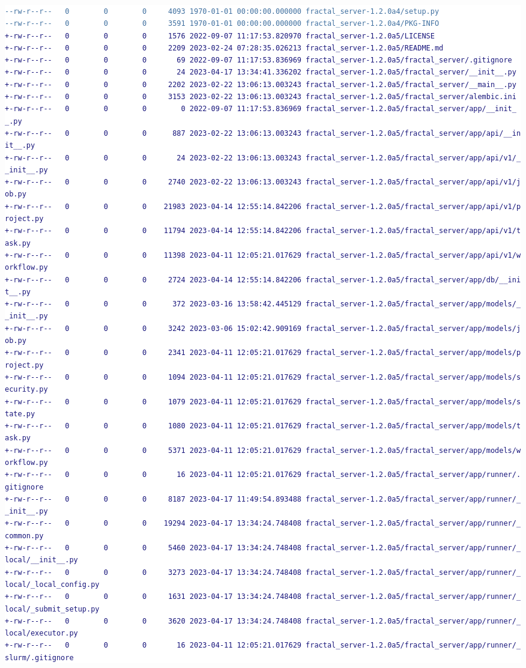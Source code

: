 ```diff
--rw-r--r--   0        0        0     4093 1970-01-01 00:00:00.000000 fractal_server-1.2.0a4/setup.py
--rw-r--r--   0        0        0     3591 1970-01-01 00:00:00.000000 fractal_server-1.2.0a4/PKG-INFO
+-rw-r--r--   0        0        0     1576 2022-09-07 11:17:53.820970 fractal_server-1.2.0a5/LICENSE
+-rw-r--r--   0        0        0     2209 2023-02-24 07:28:35.026213 fractal_server-1.2.0a5/README.md
+-rw-r--r--   0        0        0       69 2022-09-07 11:17:53.836969 fractal_server-1.2.0a5/fractal_server/.gitignore
+-rw-r--r--   0        0        0       24 2023-04-17 13:34:41.336202 fractal_server-1.2.0a5/fractal_server/__init__.py
+-rw-r--r--   0        0        0     2202 2023-02-22 13:06:13.003243 fractal_server-1.2.0a5/fractal_server/__main__.py
+-rw-r--r--   0        0        0     3153 2023-02-22 13:06:13.003243 fractal_server-1.2.0a5/fractal_server/alembic.ini
+-rw-r--r--   0        0        0        0 2022-09-07 11:17:53.836969 fractal_server-1.2.0a5/fractal_server/app/__init__.py
+-rw-r--r--   0        0        0      887 2023-02-22 13:06:13.003243 fractal_server-1.2.0a5/fractal_server/app/api/__init__.py
+-rw-r--r--   0        0        0       24 2023-02-22 13:06:13.003243 fractal_server-1.2.0a5/fractal_server/app/api/v1/__init__.py
+-rw-r--r--   0        0        0     2740 2023-02-22 13:06:13.003243 fractal_server-1.2.0a5/fractal_server/app/api/v1/job.py
+-rw-r--r--   0        0        0    21983 2023-04-14 12:55:14.842206 fractal_server-1.2.0a5/fractal_server/app/api/v1/project.py
+-rw-r--r--   0        0        0    11794 2023-04-14 12:55:14.842206 fractal_server-1.2.0a5/fractal_server/app/api/v1/task.py
+-rw-r--r--   0        0        0    11398 2023-04-11 12:05:21.017629 fractal_server-1.2.0a5/fractal_server/app/api/v1/workflow.py
+-rw-r--r--   0        0        0     2724 2023-04-14 12:55:14.842206 fractal_server-1.2.0a5/fractal_server/app/db/__init__.py
+-rw-r--r--   0        0        0      372 2023-03-16 13:58:42.445129 fractal_server-1.2.0a5/fractal_server/app/models/__init__.py
+-rw-r--r--   0        0        0     3242 2023-03-06 15:02:42.909169 fractal_server-1.2.0a5/fractal_server/app/models/job.py
+-rw-r--r--   0        0        0     2341 2023-04-11 12:05:21.017629 fractal_server-1.2.0a5/fractal_server/app/models/project.py
+-rw-r--r--   0        0        0     1094 2023-04-11 12:05:21.017629 fractal_server-1.2.0a5/fractal_server/app/models/security.py
+-rw-r--r--   0        0        0     1079 2023-04-11 12:05:21.017629 fractal_server-1.2.0a5/fractal_server/app/models/state.py
+-rw-r--r--   0        0        0     1080 2023-04-11 12:05:21.017629 fractal_server-1.2.0a5/fractal_server/app/models/task.py
+-rw-r--r--   0        0        0     5371 2023-04-11 12:05:21.017629 fractal_server-1.2.0a5/fractal_server/app/models/workflow.py
+-rw-r--r--   0        0        0       16 2023-04-11 12:05:21.017629 fractal_server-1.2.0a5/fractal_server/app/runner/.gitignore
+-rw-r--r--   0        0        0     8187 2023-04-17 11:49:54.893488 fractal_server-1.2.0a5/fractal_server/app/runner/__init__.py
+-rw-r--r--   0        0        0    19294 2023-04-17 13:34:24.748408 fractal_server-1.2.0a5/fractal_server/app/runner/_common.py
+-rw-r--r--   0        0        0     5460 2023-04-17 13:34:24.748408 fractal_server-1.2.0a5/fractal_server/app/runner/_local/__init__.py
+-rw-r--r--   0        0        0     3273 2023-04-17 13:34:24.748408 fractal_server-1.2.0a5/fractal_server/app/runner/_local/_local_config.py
+-rw-r--r--   0        0        0     1631 2023-04-17 13:34:24.748408 fractal_server-1.2.0a5/fractal_server/app/runner/_local/_submit_setup.py
+-rw-r--r--   0        0        0     3620 2023-04-17 13:34:24.748408 fractal_server-1.2.0a5/fractal_server/app/runner/_local/executor.py
+-rw-r--r--   0        0        0       16 2023-04-11 12:05:21.017629 fractal_server-1.2.0a5/fractal_server/app/runner/_slurm/.gitignore
```